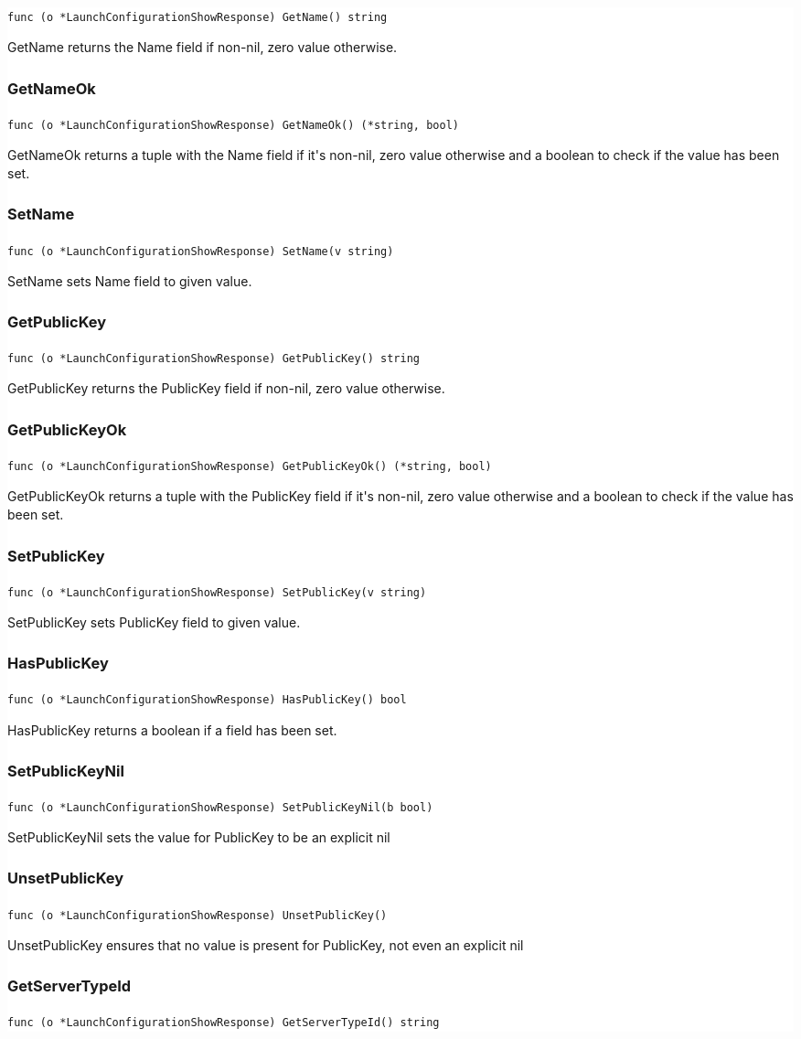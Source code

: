 `func (o *LaunchConfigurationShowResponse) GetName() string`

GetName returns the Name field if non-nil, zero value otherwise.

### GetNameOk

`func (o *LaunchConfigurationShowResponse) GetNameOk() (*string, bool)`

GetNameOk returns a tuple with the Name field if it's non-nil, zero value otherwise
and a boolean to check if the value has been set.

### SetName

`func (o *LaunchConfigurationShowResponse) SetName(v string)`

SetName sets Name field to given value.


### GetPublicKey

`func (o *LaunchConfigurationShowResponse) GetPublicKey() string`

GetPublicKey returns the PublicKey field if non-nil, zero value otherwise.

### GetPublicKeyOk

`func (o *LaunchConfigurationShowResponse) GetPublicKeyOk() (*string, bool)`

GetPublicKeyOk returns a tuple with the PublicKey field if it's non-nil, zero value otherwise
and a boolean to check if the value has been set.

### SetPublicKey

`func (o *LaunchConfigurationShowResponse) SetPublicKey(v string)`

SetPublicKey sets PublicKey field to given value.

### HasPublicKey

`func (o *LaunchConfigurationShowResponse) HasPublicKey() bool`

HasPublicKey returns a boolean if a field has been set.

### SetPublicKeyNil

`func (o *LaunchConfigurationShowResponse) SetPublicKeyNil(b bool)`

 SetPublicKeyNil sets the value for PublicKey to be an explicit nil

### UnsetPublicKey
`func (o *LaunchConfigurationShowResponse) UnsetPublicKey()`

UnsetPublicKey ensures that no value is present for PublicKey, not even an explicit nil
### GetServerTypeId

`func (o *LaunchConfigurationShowResponse) GetServerTypeId() string`
